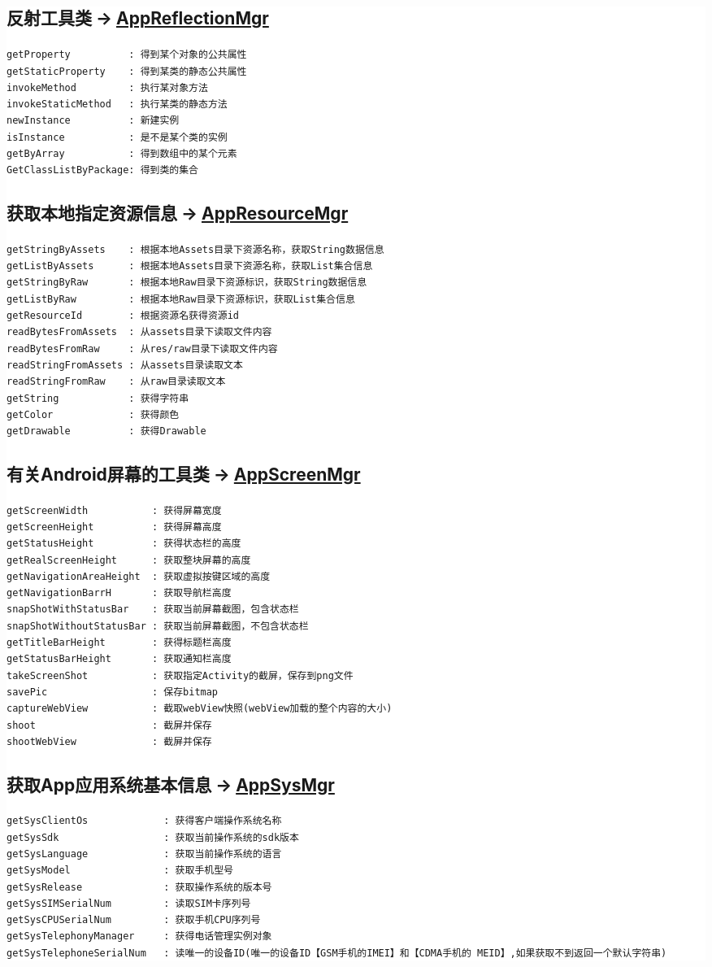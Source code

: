 ## 反射工具类 → [AppReflectionMgr](https://github.com/AbrahamCaiJin/CommonUtilLibrary/blob/master/CommonUtil/src/main/java/com/jingewenku/abrahamcaijin/commonutil/AppReflectionMgr.java)
    getProperty          : 得到某个对象的公共属性
    getStaticProperty    : 得到某类的静态公共属性
    invokeMethod         : 执行某对象方法
    invokeStaticMethod   : 执行某类的静态方法
    newInstance          : 新建实例
    isInstance           : 是不是某个类的实例
    getByArray           : 得到数组中的某个元素
    GetClassListByPackage: 得到类的集合
## 获取本地指定资源信息 → [AppResourceMgr](https://github.com/AbrahamCaiJin/CommonUtilLibrary/blob/master/CommonUtil/src/main/java/com/jingewenku/abrahamcaijin/commonutil/AppResourceMgr.java)
    getStringByAssets    : 根据本地Assets目录下资源名称，获取String数据信息
    getListByAssets      : 根据本地Assets目录下资源名称，获取List集合信息
    getStringByRaw       : 根据本地Raw目录下资源标识，获取String数据信息
    getListByRaw         : 根据本地Raw目录下资源标识，获取List集合信息
    getResourceId        : 根据资源名获得资源id
    readBytesFromAssets  : 从assets目录下读取文件内容
    readBytesFromRaw     : 从res/raw目录下读取文件内容
    readStringFromAssets : 从assets目录读取文本
    readStringFromRaw    : 从raw目录读取文本
    getString            : 获得字符串
    getColor             : 获得颜色
    getDrawable          : 获得Drawable

## 有关Android屏幕的工具类 → [AppScreenMgr](https://github.com/AbrahamCaiJin/CommonUtilLibrary/blob/master/CommonUtil/src/main/java/com/jingewenku/abrahamcaijin/commonutil/AppScreenMgr.java)
    getScreenWidth           : 获得屏幕宽度
    getScreenHeight          : 获得屏幕高度
    getStatusHeight          : 获得状态栏的高度
    getRealScreenHeight      : 获取整块屏幕的高度
    getNavigationAreaHeight  : 获取虚拟按键区域的高度
    getNavigationBarrH       : 获取导航栏高度
    snapShotWithStatusBar    : 获取当前屏幕截图，包含状态栏
    snapShotWithoutStatusBar : 获取当前屏幕截图，不包含状态栏
    getTitleBarHeight        : 获得标题栏高度
    getStatusBarHeight       : 获取通知栏高度
    takeScreenShot           : 获取指定Activity的截屏，保存到png文件
    savePic                  : 保存bitmap
    captureWebView           : 截取webView快照(webView加载的整个内容的大小)
    shoot                    : 截屏并保存
    shootWebView             : 截屏并保存
## 获取App应用系统基本信息 → [AppSysMgr](https://github.com/AbrahamCaiJin/CommonUtilLibrary/blob/master/CommonUtil/src/main/java/com/jingewenku/abrahamcaijin/commonutil/AppSysMgr.java)
    getSysClientOs             : 获得客户端操作系统名称
    getSysSdk                  : 获取当前操作系统的sdk版本
    getSysLanguage             : 获取当前操作系统的语言
    getSysModel                : 获取手机型号
    getSysRelease              : 获取操作系统的版本号
    getSysSIMSerialNum         : 读取SIM卡序列号
    getSysCPUSerialNum         : 获取手机CPU序列号
    getSysTelephonyManager     : 获得电话管理实例对象
    getSysTelephoneSerialNum   : 读唯一的设备ID(唯一的设备ID【GSM手机的IMEI】和【CDMA手机的 MEID】,如果获取不到返回一个默认字符串)